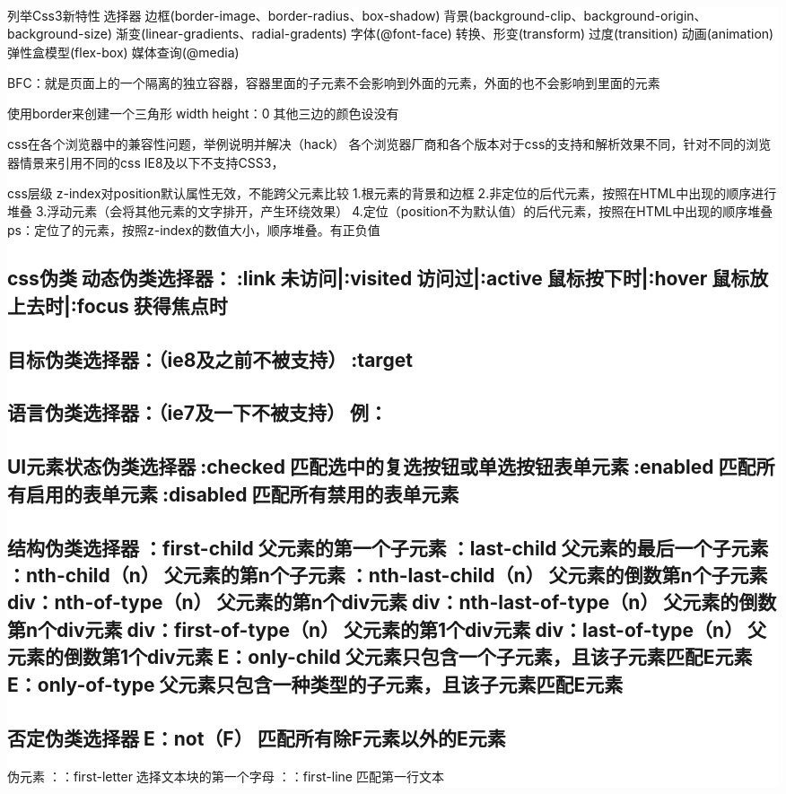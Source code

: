列举Css3新特性
选择器
边框(border-image、border-radius、box-shadow)
背景(background-clip、background-origin、background-size)
渐变(linear-gradients、radial-gradents)
字体(@font-face)
转换、形变(transform)
过度(transition)
动画(animation)
弹性盒模型(flex-box)
媒体查询(@media)


BFC：就是页面上的一个隔离的独立容器，容器里面的子元素不会影响到外面的元素，外面的也不会影响到里面的元素

使用border来创建一个三角形
width height：0
其他三边的颜色设没有


css在各个浏览器中的兼容性问题，举例说明并解决（hack）
各个浏览器厂商和各个版本对于css的支持和解析效果不同，针对不同的浏览器情景来引用不同的css
IE8及以下不支持CSS3，

css层级
z-index对position默认属性无效，不能跨父元素比较
1.根元素的背景和边框
2.非定位的后代元素，按照在HTML中出现的顺序进行堆叠
3.浮动元素（会将其他元素的文字排开，产生环绕效果）
4.定位（position不为默认值）的后代元素，按照在HTML中出现的顺序堆叠
ps：定位了的元素，按照z-index的数值大小，顺序堆叠。有正负值

css伪类
动态伪类选择器：
:link 未访问|:visited 访问过|:active 鼠标按下时|:hover 鼠标放上去时|:focus 获得焦点时
--------------------------------------------------------------
目标伪类选择器：（ie8及之前不被支持）
:target
--------------------------------------------------------------
语言伪类选择器：（ie7及一下不被支持）
例：<html lang="en-US">
--------------------------------------------------------------
UI元素状态伪类选择器
:checked   匹配选中的复选按钮或单选按钮表单元素
:enabled   匹配所有启用的表单元素
:disabled  匹配所有禁用的表单元素
--------------------------------------------------------------
结构伪类选择器
：first-child  父元素的第一个子元素
：last-child   父元素的最后一个子元素
：nth-child（n）  父元素的第n个子元素
：nth-last-child（n）  父元素的倒数第n个子元素
div：nth-of-type（n）  父元素的第n个div元素
div：nth-last-of-type（n）  父元素的倒数第n个div元素
div：first-of-type（n）  父元素的第1个div元素
div：last-of-type（n）  父元素的倒数第1个div元素
E：only-child   父元素只包含一个子元素，且该子元素匹配E元素
E：only-of-type  父元素只包含一种类型的子元素，且该子元素匹配E元素
--------------------------------------------------------------
否定伪类选择器
E：not（F）  匹配所有除F元素以外的E元素
--------------------------------------------------------------
伪元素
：：first-letter    选择文本块的第一个字母
：：first-line      匹配第一行文本